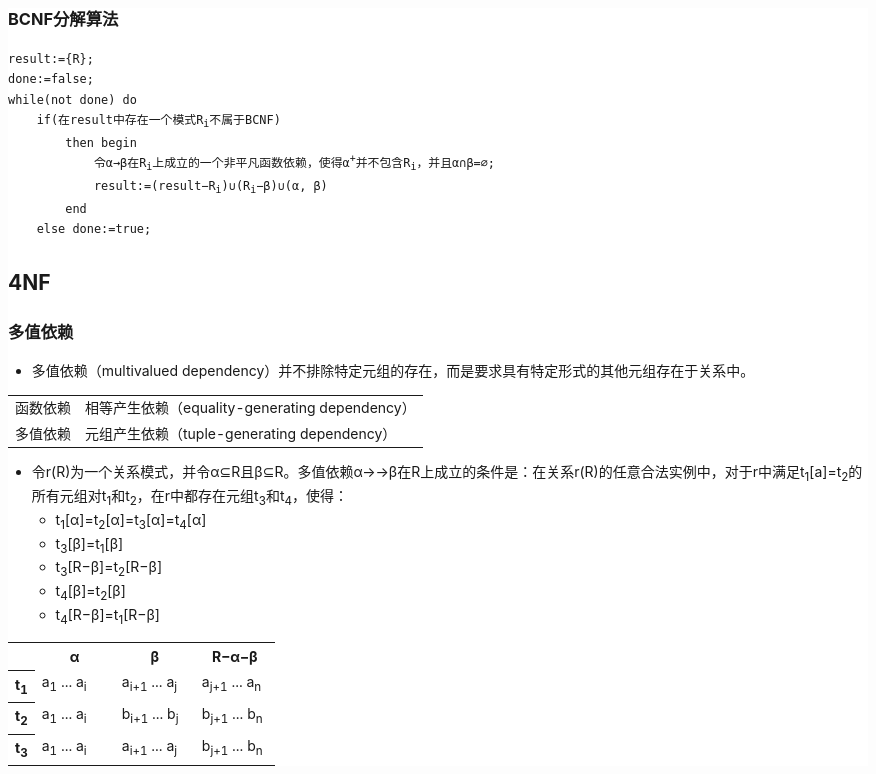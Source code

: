 ### BCNF分解算法

<pre><code>result:={R};
done:=false;
while(not done) do
    if(在result中存在一个模式R<sub>i</sub>不属于BCNF)
        then begin
            令&alpha;&rarr;&beta;在R<sub>i</sub>上成立的一个非平凡函数依赖，使得&alpha;<sup>+</sup>并不包含R<sub>i</sub>，并且&alpha;&cap;&beta;=&empty;;
            result:=(result&minus;R<sub>i</sub>)&cup;(R<sub>i</sub>&minus;&beta;)&cup;(&alpha;, &beta;)
        end
    else done:=true;</code></pre>

## 4NF

### 多值依赖

- 多值依赖（multivalued dependency）并不排除特定元组的存在，而是要求具有特定形式的其他元组存在于关系中。

<table>
    <tr>
        <td>函数依赖</td>
        <td>相等产生依赖（equality-generating dependency）</td>
    </tr>
    <tr>
        <td>多值依赖</td>
        <td>元组产生依赖（tuple-generating dependency）</td>
    </tr>
</table>

- 令r(R)为一个关系模式，并令&alpha;&sube;R且&beta;&sube;R。多值依赖&alpha;&rarr;&rarr;&beta;在R上成立的条件是：在关系r(R)的任意合法实例中，对于r中满足t<sub>1</sub>[a]=t<sub>2</sub>的所有元组对t<sub>1</sub>和t<sub>2</sub>，在r中都存在元组t<sub>3</sub>和t<sub>4</sub>，使得：
    - t<sub>1</sub>[&alpha;]=t<sub>2</sub>[&alpha;]=t<sub>3</sub>[&alpha;]=t<sub>4</sub>[&alpha;]
    - t<sub>3</sub>[&beta;]=t<sub>1</sub>[&beta;]
    - t<sub>3</sub>[R&minus;&beta;]=t<sub>2</sub>[R&minus;&beta;]
    - t<sub>4</sub>[&beta;]=t<sub>2</sub>[&beta;]
    - t<sub>4</sub>[R&minus;&beta;]=t<sub>1</sub>[R&minus;&beta;]

<table>
    <tr>
        <th width="10%"></th>
        <th width="30%">&alpha;</th>
        <th width="30%">&beta;</th>
        <th width="30%">R&minus;&alpha;&minus;&beta;</th>
    </tr>
    <tr>
        <th>t<sub>1</sub></th>
        <td>a<sub>1</sub> ... a<sub>i</sub></td>
        <td>a<sub>i+1</sub> ... a<sub>j</sub></td>
        <td>a<sub>j+1</sub> ... a<sub>n</sub></td>
    </tr>
    <tr>
        <th>t<sub>2</sub></th>
        <td>a<sub>1</sub> ... a<sub>i</sub></td>
        <td>b<sub>i+1</sub> ... b<sub>j</sub></td>
        <td>b<sub>j+1</sub> ... b<sub>n</sub></td>
    </tr>
    <tr>
        <th>t<sub>3</sub></th>
        <td>a<sub>1</sub> ... a<sub>i</sub></td>
        <td>a<sub>i+1</sub> ... a<sub>j</sub></td>
        <td>b<sub>j+1</sub> ... b<sub>n</sub></td>
    </tr>